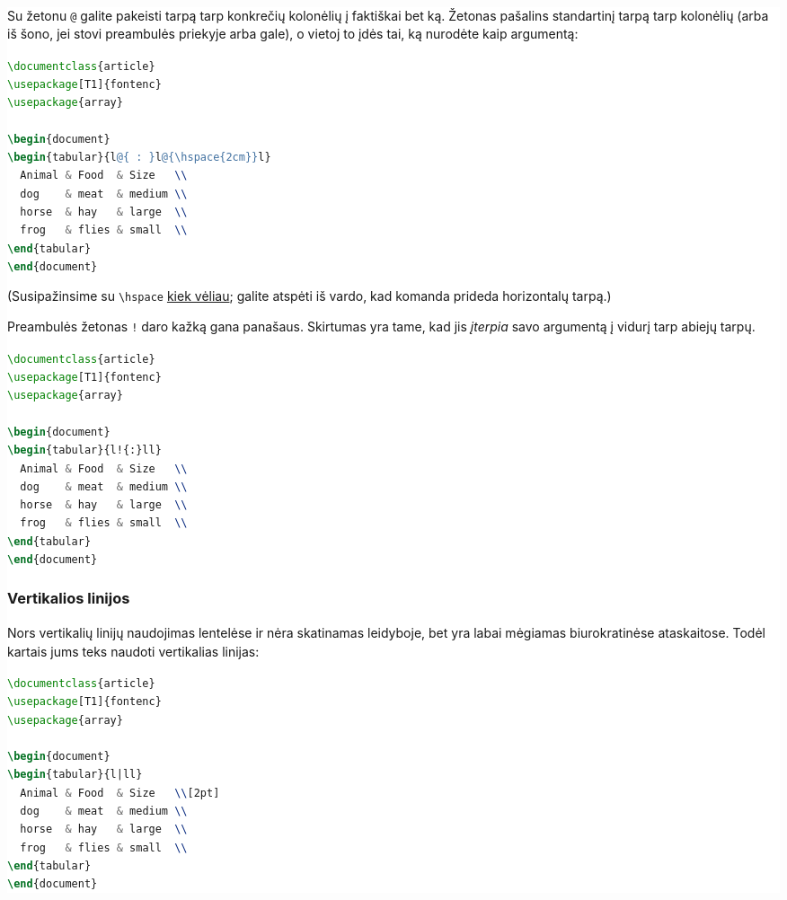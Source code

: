 Su žetonu `@` galite pakeisti tarpą tarp konkrečių kolonėlių į faktiškai bet
ką.  Žetonas pašalins standartinį tarpą tarp kolonėlių (arba iš šono, jei
stovi preambulės priekyje arba gale), o vietoj to įdės tai, ką nurodėte kaip
argumentą:


```latex
\documentclass{article}
\usepackage[T1]{fontenc}
\usepackage{array}

\begin{document}
\begin{tabular}{l@{ : }l@{\hspace{2cm}}l}
  Animal & Food  & Size   \\
  dog    & meat  & medium \\
  horse  & hay   & large  \\
  frog   & flies & small  \\
\end{tabular}
\end{document}
```


(Susipažinsime su `\hspace` [kiek vėliau](lesson-11); galite atspėti iš
vardo, kad komanda prideda horizontalų tarpą.)

Preambulės žetonas `!` daro kažką gana panašaus.  Skirtumas yra tame, kad jis
_įterpia_ savo argumentą į vidurį tarp abiejų tarpų.


```latex
\documentclass{article}
\usepackage[T1]{fontenc}
\usepackage{array}

\begin{document}
\begin{tabular}{l!{:}ll}
  Animal & Food  & Size   \\
  dog    & meat  & medium \\
  horse  & hay   & large  \\
  frog   & flies & small  \\
\end{tabular}
\end{document}
```



### Vertikalios linijos

Nors vertikalių linijų naudojimas lentelėse ir nėra skatinamas leidyboje, bet
yra labai mėgiamas biurokratinėse ataskaitose.  Todėl kartais jums teks
naudoti vertikalias linijas:


```latex
\documentclass{article}
\usepackage[T1]{fontenc}
\usepackage{array}

\begin{document}
\begin{tabular}{l|ll}
  Animal & Food  & Size   \\[2pt]
  dog    & meat  & medium \\
  horse  & hay   & large  \\
  frog   & flies & small  \\
\end{tabular}
\end{document}
```
